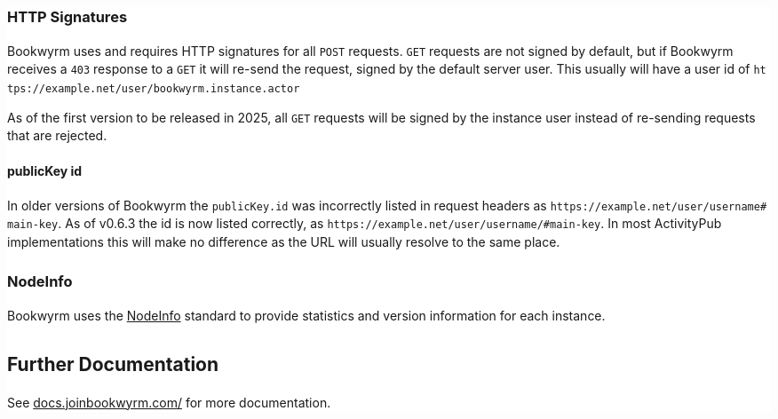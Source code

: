 ### HTTP Signatures

Bookwyrm uses and requires HTTP signatures for all `POST` requests. `GET` requests are not signed by default, but if Bookwyrm receives a `403` response to a `GET` it will re-send the request, signed by the default server user. This usually will have a user id of `https://example.net/user/bookwyrm.instance.actor`

As of the first version to be released in 2025, all `GET` requests will be signed by the instance user instead of re-sending requests that are rejected.

#### publicKey id

In older versions of Bookwyrm the `publicKey.id` was incorrectly listed in request headers as `https://example.net/user/username#main-key`. As of v0.6.3 the id is now listed correctly, as `https://example.net/user/username/#main-key`. In most ActivityPub implementations this will make no difference as the URL will usually resolve to the same place.

### NodeInfo

Bookwyrm uses the [NodeInfo](http://nodeinfo.diaspora.software/) standard to provide statistics and version information for each instance.

## Further Documentation

See [docs.joinbookwyrm.com/](https://docs.joinbookwyrm.com/) for more documentation.